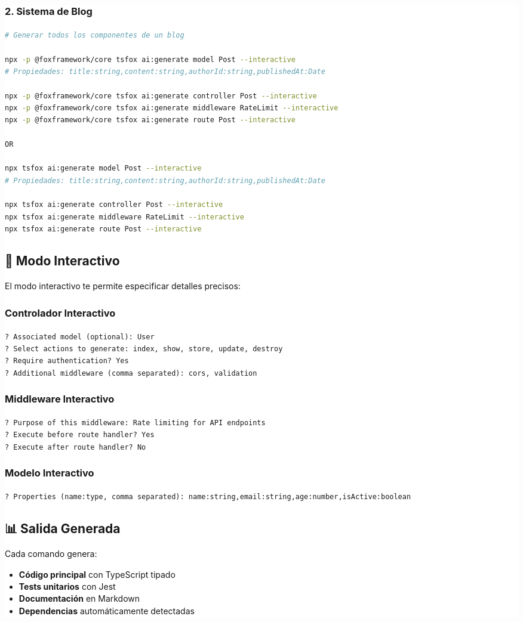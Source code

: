 ### 2. Sistema de Blog

```bash
# Generar todos los componentes de un blog

npx -p @foxframework/core tsfox ai:generate model Post --interactive
# Propiedades: title:string,content:string,authorId:string,publishedAt:Date

npx -p @foxframework/core tsfox ai:generate controller Post --interactive
npx -p @foxframework/core tsfox ai:generate middleware RateLimit --interactive
npx -p @foxframework/core tsfox ai:generate route Post --interactive

OR

npx tsfox ai:generate model Post --interactive
# Propiedades: title:string,content:string,authorId:string,publishedAt:Date

npx tsfox ai:generate controller Post --interactive
npx tsfox ai:generate middleware RateLimit --interactive
npx tsfox ai:generate route Post --interactive

```

## 🎨 Modo Interactivo

El modo interactivo te permite especificar detalles precisos:

### Controlador Interactivo
```
? Associated model (optional): User
? Select actions to generate: index, show, store, update, destroy
? Require authentication? Yes
? Additional middleware (comma separated): cors, validation
```

### Middleware Interactivo  
```
? Purpose of this middleware: Rate limiting for API endpoints
? Execute before route handler? Yes
? Execute after route handler? No
```

### Modelo Interactivo
```
? Properties (name:type, comma separated): name:string,email:string,age:number,isActive:boolean
```

## 📊 Salida Generada

Cada comando genera:

- **Código principal** con TypeScript tipado
- **Tests unitarios** con Jest
- **Documentación** en Markdown
- **Dependencias** automáticamente detectadas
